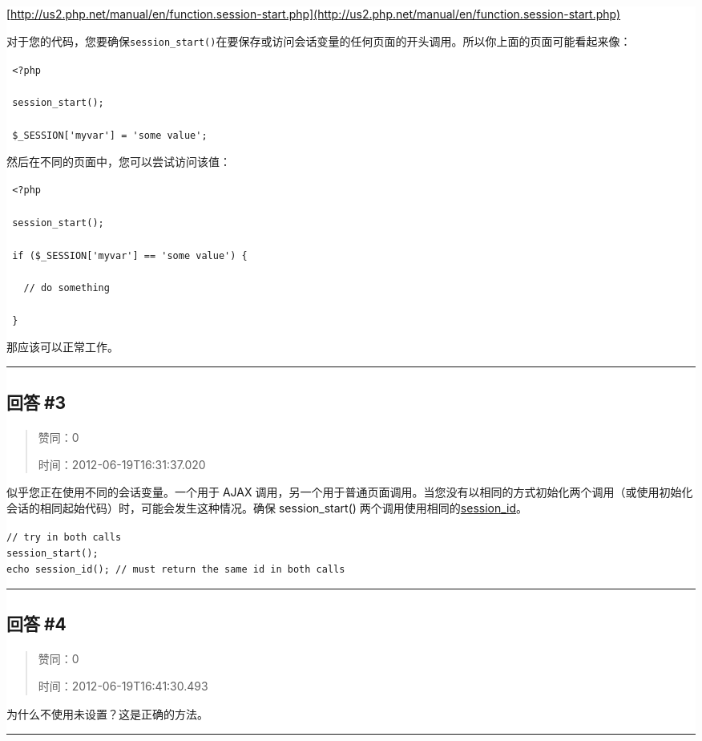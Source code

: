 [http://us2.php.net/manual/en/function.session-start.php](http://us2.php.net/manual/en/function.session-start.php)

对于您的代码，您要确保`session_start()`在要保存或访问会话变量的任何页面的开头调用。所以你上面的页面可能看起来像：

```
 <?php

 session_start();

 $_SESSION['myvar'] = 'some value'; 
```

然后在不同的页面中，您可以尝试访问该值：

```
 <?php

 session_start();

 if ($_SESSION['myvar'] == 'some value') {

   // do something

 } 
```

那应该可以正常工作。

* * *

## 回答 #3

> 赞同：0
> 
> 时间：2012-06-19T16:31:37.020

似乎您正在使用不同的会话变量。一个用于 AJAX 调用，另一个用于普通页面调用。当您没有以相同的方式初始化两个调用（或使用初始化会话的相同起始代码）时，可能会发生这种情况。确保 session_start() 两个调用使用相同的[session_id](http://www.php.net/manual/es/function.session-id.php)。

```
// try in both calls
session_start();
echo session_id(); // must return the same id in both calls 
```

* * *

## 回答 #4

> 赞同：0
> 
> 时间：2012-06-19T16:41:30.493

为什么不使用未设置？这是正确的方法。

* * *
